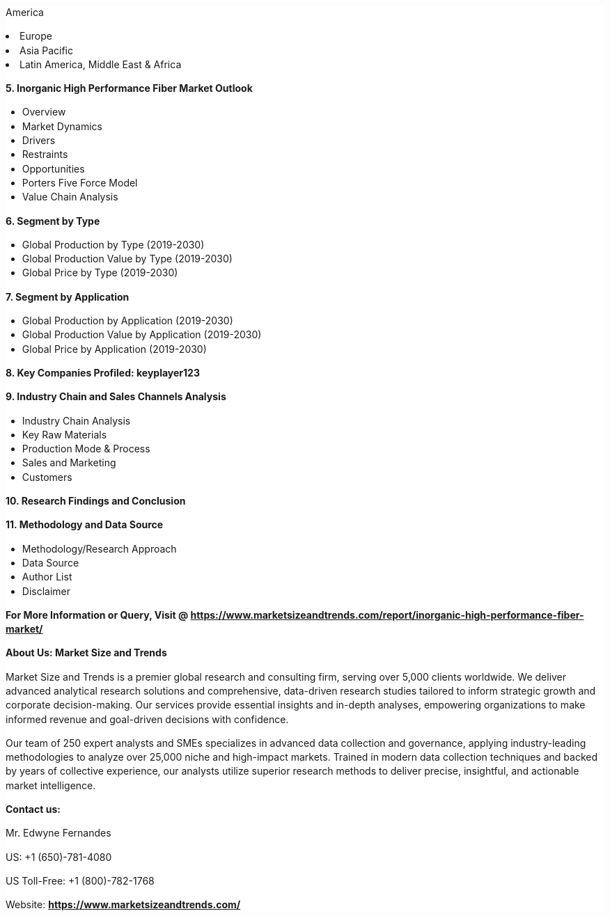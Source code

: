 America</li><li>Europe</li><li>Asia Pacific</li><li>Latin America, Middle East &amp; Africa</li></ul><p><strong>5. Inorganic High Performance Fiber Market Outlook</strong></p><ul><li>Overview</li><li>Market Dynamics</li><li>Drivers</li><li>Restraints</li><li>Opportunities</li><li>Porters Five Force Model</li><li>Value Chain Analysis&nbsp;</li></ul><p><strong>6. Segment by Type</strong></p><ul><li>Global Production by Type (2019-2030)</li><li>Global Production Value by Type (2019-2030)</li><li>Global Price by Type (2019-2030)</li></ul><p><strong>7. Segment by Application</strong></p><ul><li>Global Production by Application (2019-2030)</li><li>Global Production Value by Application (2019-2030)</li><li>Global Price by Application (2019-2030)</li></ul><p><strong>8. Key Companies Profiled: keyplayer123</strong></p><p><strong>9. Industry Chain and Sales Channels Analysis</strong></p><ul><li>Industry Chain Analysis</li><li>Key Raw Materials</li><li>Production Mode &amp; Process</li><li>Sales and Marketing</li><li>Customers</li></ul><p><strong>10. Research Findings and Conclusion</strong></p><p><strong>11. Methodology and Data Source</strong></p><ul><li>Methodology/Research Approach</li><li>Data Source</li><li>Author List</li><li>Disclaimer</li></ul></p><p><strong>For More Information or Query, Visit @ <a href="https://www.marketsizeandtrends.com/report/inorganic-high-performance-fiber-market/">https://www.marketsizeandtrends.com/report/inorganic-high-performance-fiber-market/</a></strong></p><p><strong>About Us: Market Size and Trends</strong></p><p>Market Size and Trends is a premier global research and consulting firm, serving over 5,000 clients worldwide. We deliver advanced analytical research solutions and comprehensive, data-driven research studies tailored to inform strategic growth and corporate decision-making. Our services provide essential insights and in-depth analyses, empowering organizations to make informed revenue and goal-driven decisions with confidence.</p><p>Our team of 250 expert analysts and SMEs specializes in advanced data collection and governance, applying industry-leading methodologies to analyze over 25,000 niche and high-impact markets. Trained in modern data collection techniques and backed by years of collective experience, our analysts utilize superior research methods to deliver precise, insightful, and actionable market intelligence.</p><p><strong>Contact us:</strong></p><p>Mr. Edwyne Fernandes</p><p>US: +1 (650)-781-4080</p><p>US Toll-Free: +1 (800)-782-1768</p><p>Website: <strong><a href="https://www.marketsizeandtrends.com/">https://www.marketsizeandtrends.com/</a></strong></p>
